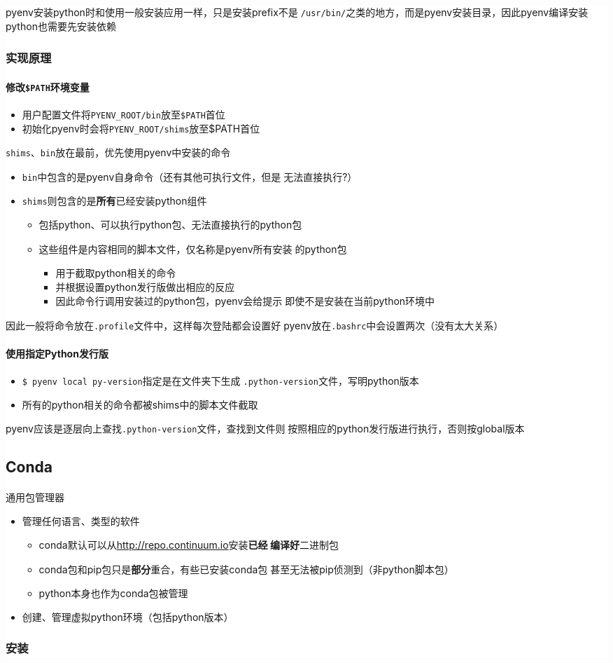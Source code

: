 pyenv安装python时和使用一般安装应用一样，只是安装prefix不是
`/usr/bin/`之类的地方，而是pyenv安装目录，因此pyenv编译安装
python也需要先安装依赖

###	实现原理

####	修改`$PATH`环境变量
		
-	用户配置文件将`PYENV_ROOT/bin`放至`$PATH`首位
-	初始化pyenv时会将`PYENV_ROOT/shims`放至$PATH首位

`shims`、`bin`放在最前，优先使用pyenv中安装的命令

-	`bin`中包含的是pyenv自身命令（还有其他可执行文件，但是
	无法直接执行?）

-	`shims`则包含的是**所有**已经安装python组件

	-	包括python、可以执行python包、无法直接执行的python包

	-	这些组件是内容相同的脚本文件，仅名称是pyenv所有安装
		的python包

		-	用于截取python相关的命令
		-	并根据设置python发行版做出相应的反应
		-	因此命令行调用安装过的python包，pyenv会给提示
			即使不是安装在当前python环境中

因此一般将命令放在`.profile`文件中，这样每次登陆都会设置好
pyenv放在`.bashrc`中会设置两次（没有太大关系）

####	使用指定Python发行版

-	`$ pyenv local py-version`指定是在文件夹下生成
	`.python-version`文件，写明python版本

-	所有的python相关的命令都被shims中的脚本文件截取

pyenv应该是逐层向上查找`.python-version`文件，查找到文件则
按照相应的python发行版进行执行，否则按global版本

##	Conda

通用包管理器

-	管理任何语言、类型的软件

	-	conda默认可以从<http://repo.continuum.io>安装**已经
		编译好**二进制包

	-	conda包和pip包只是**部分**重合，有些已安装conda包
		甚至无法被pip侦测到（非python脚本包）

	-	python本身也作为conda包被管理

-	创建、管理虚拟python环境（包括python版本）

###	安装

